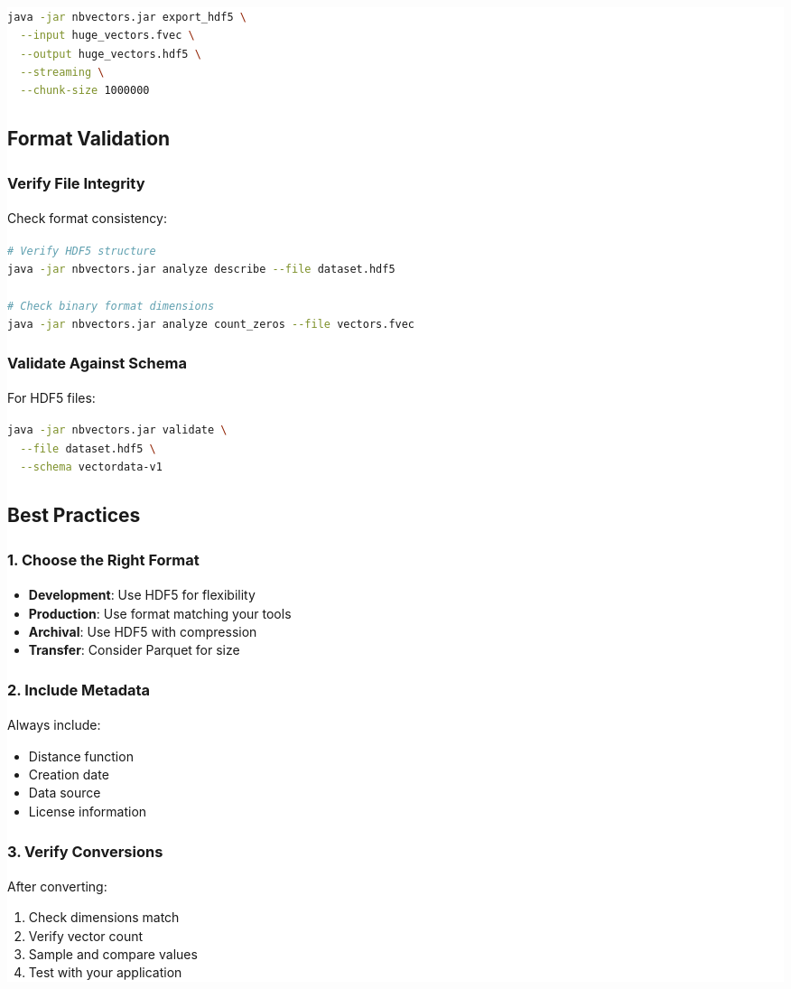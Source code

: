 ```bash
java -jar nbvectors.jar export_hdf5 \
  --input huge_vectors.fvec \
  --output huge_vectors.hdf5 \
  --streaming \
  --chunk-size 1000000
```

## Format Validation

### Verify File Integrity

Check format consistency:
```bash
# Verify HDF5 structure
java -jar nbvectors.jar analyze describe --file dataset.hdf5

# Check binary format dimensions
java -jar nbvectors.jar analyze count_zeros --file vectors.fvec
```

### Validate Against Schema

For HDF5 files:
```bash
java -jar nbvectors.jar validate \
  --file dataset.hdf5 \
  --schema vectordata-v1
```

## Best Practices

### 1. Choose the Right Format

- **Development**: Use HDF5 for flexibility
- **Production**: Use format matching your tools
- **Archival**: Use HDF5 with compression
- **Transfer**: Consider Parquet for size

### 2. Include Metadata

Always include:
- Distance function
- Creation date
- Data source
- License information

### 3. Verify Conversions

After converting:
1. Check dimensions match
2. Verify vector count
3. Sample and compare values
4. Test with your application
